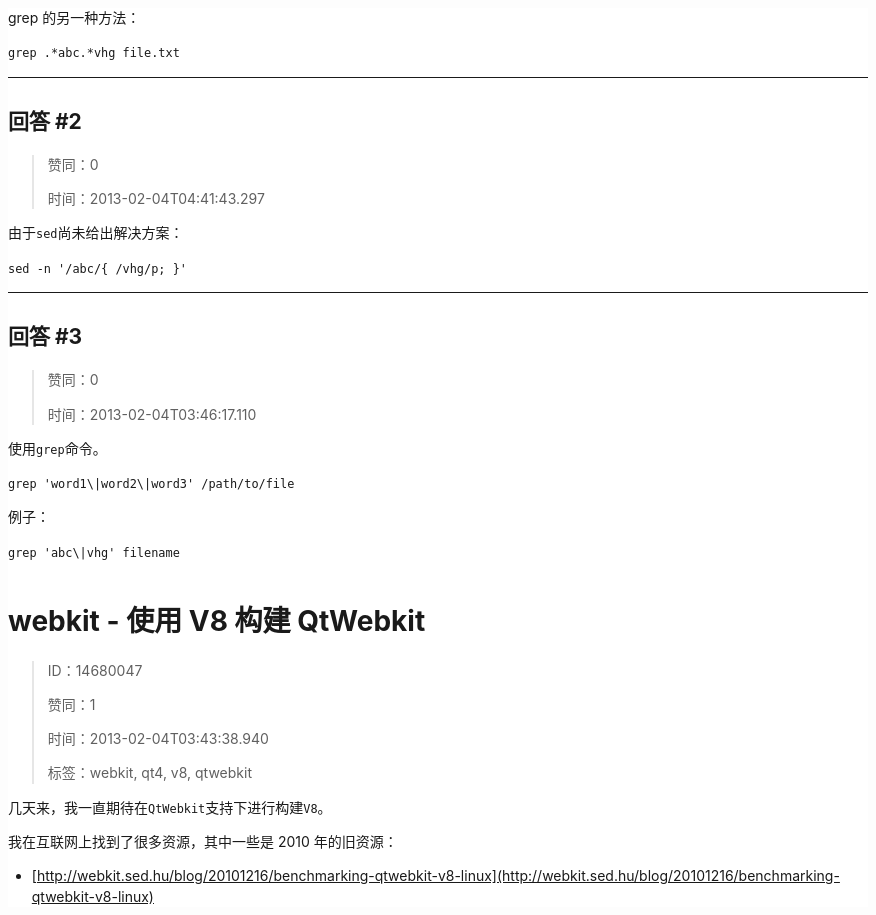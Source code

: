 grep 的另一种方法：

```
grep .*abc.*vhg file.txt 
```

* * *

## 回答 #2

> 赞同：0
> 
> 时间：2013-02-04T04:41:43.297

由于`sed`尚未给出解决方案：

```
sed -n '/abc/{ /vhg/p; }' 
```

* * *

## 回答 #3

> 赞同：0
> 
> 时间：2013-02-04T03:46:17.110

使用`grep`命令。

```
grep 'word1\|word2\|word3' /path/to/file 
```

例子：

```
grep 'abc\|vhg' filename 
```

# webkit - 使用 V8 构建 QtWebkit

> ID：14680047
> 
> 赞同：1
> 
> 时间：2013-02-04T03:43:38.940
> 
> 标签：webkit, qt4, v8, qtwebkit

几天来，我一直期待在`QtWebkit`支持下进行构建`V8`。

我在互联网上找到了很多资源，其中一些是 2010 年的旧资源：

*   [http://webkit.sed.hu/blog/20101216/benchmarking-qtwebkit-v8-linux](http://webkit.sed.hu/blog/20101216/benchmarking-qtwebkit-v8-linux)
